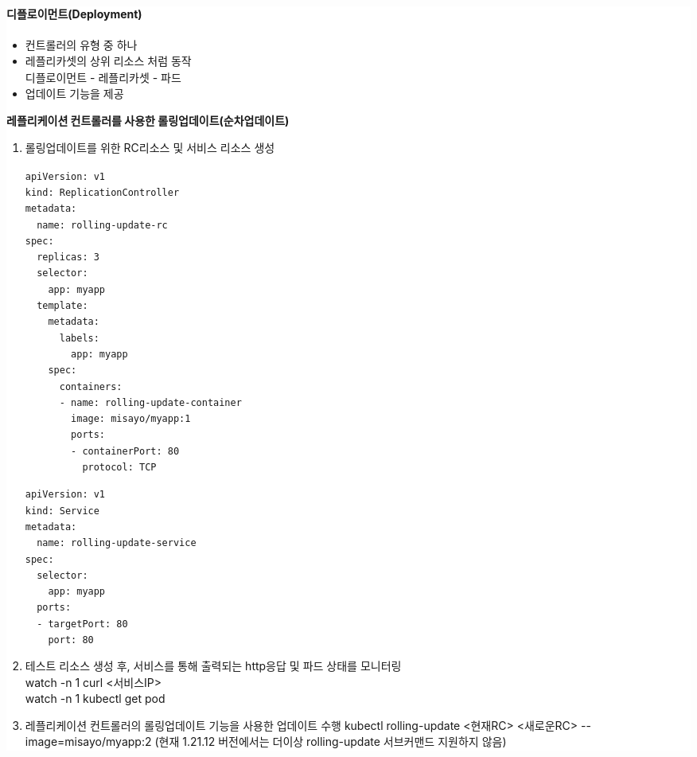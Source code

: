 
#### 디플로이먼트(Deployment)

- 컨트롤러의 유형 중 하나
- 레플리카셋의 상위 리소스 처럼 동작  
    디플로이먼트 - 레플리카셋 - 파드
- 업데이트 기능을 제공


**레플리케이션 컨트롤러를 사용한 롤링업데이트(순차업데이트)**

1. 롤링업데이트를 위한 RC리소스 및 서비스 리소스 생성

    ```
    apiVersion: v1
    kind: ReplicationController
    metadata:
      name: rolling-update-rc
    spec:
      replicas: 3
      selector:
        app: myapp
      template:
        metadata:
          labels:
            app: myapp
        spec:
          containers:
          - name: rolling-update-container
            image: misayo/myapp:1
            ports:
            - containerPort: 80
              protocol: TCP
    ```
    ```
    apiVersion: v1
    kind: Service
    metadata:
      name: rolling-update-service
    spec:
      selector:
        app: myapp
      ports:
      - targetPort: 80
        port: 80
    ```

2. 테스트 리소스 생성 후, 서비스를 통해 출력되는 http응답 및 파드 상태를 모니터링  
    watch -n 1 curl <서비스IP>  
    watch -n 1 kubectl get pod  

3. 레플리케이션 컨트롤러의 롤링업데이트 기능을 사용한 업데이트 수행 
    kubectl rolling-update <현재RC> <새로운RC> --image=misayo/myapp:2
    (현재 1.21.12 버전에서는 더이상 rolling-update 서브커맨드 지원하지 않음)
